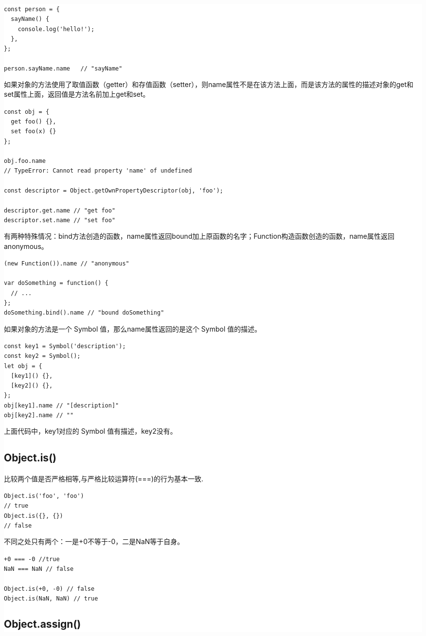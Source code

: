 ```
const person = {
  sayName() {
    console.log('hello!');
  },
};

person.sayName.name   // "sayName"
```
如果对象的方法使用了取值函数（getter）和存值函数（setter），则name属性不是在该方法上面，而是该方法的属性的描述对象的get和set属性上面，返回值是方法名前加上get和set。


```
const obj = {
  get foo() {},
  set foo(x) {}
};

obj.foo.name
// TypeError: Cannot read property 'name' of undefined

const descriptor = Object.getOwnPropertyDescriptor(obj, 'foo');

descriptor.get.name // "get foo"
descriptor.set.name // "set foo"
```
有两种特殊情况：bind方法创造的函数，name属性返回bound加上原函数的名字；Function构造函数创造的函数，name属性返回anonymous。
```
(new Function()).name // "anonymous"

var doSomething = function() {
  // ...
};
doSomething.bind().name // "bound doSomething"
```
如果对象的方法是一个 Symbol 值，那么name属性返回的是这个 Symbol 值的描述。
```
const key1 = Symbol('description');
const key2 = Symbol();
let obj = {
  [key1]() {},
  [key2]() {},
};
obj[key1].name // "[description]"
obj[key2].name // ""
```
上面代码中，key1对应的 Symbol 值有描述，key2没有。

## Object.is()
比较两个值是否严格相等,与严格比较运算符(===)的行为基本一致.
```
Object.is('foo', 'foo')
// true
Object.is({}, {})
// false
```
不同之处只有两个：一是+0不等于-0，二是NaN等于自身。
```
+0 === -0 //true
NaN === NaN // false

Object.is(+0, -0) // false
Object.is(NaN, NaN) // true
```
## Object.assign()

  [lastWord]: 'world'
  [keyA]: 'valueA',
  [keyB]: 'valueB'
[^没太懂]: 主要解决